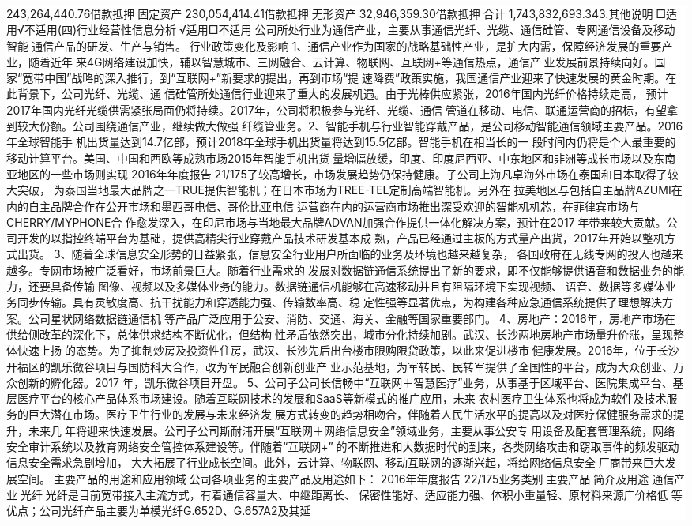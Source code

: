 243,264,440.76借款抵押
固定资产
230,054,414.41借款抵押
无形资产
32,946,359.30借款抵押
合计
1,743,832,693.343.其他说明
□适用√不适用(四)行业经营性信息分析
√适用□不适用
公司所处行业为通信产业，主要从事通信光纤、光缆、通信硅管、专网通信设备及移动智能
通信产品的研发、生产与销售。
行业政策变化及影响
1、通信产业作为国家的战略基础性产业，是扩大内需，保障经济发展的重要产业，随着近年
来4G网络建设加快，辅以智慧城市、三网融合、云计算、物联网、互联网+等通信热点，通信产
业发展前景持续向好。国家“宽带中国”战略的深入推行，到“互联网+”新要求的提出，再到市场“提
速降费”政策实施，我国通信产业迎来了快速发展的黄金时期。在此背景下，公司光纤、光缆、通
信硅管所处通信行业迎来了重大的发展机遇。由于光棒供应紧张，2016年国内光纤价格持续走高，
预计2017年国内光纤光缆供需紧张局面仍将持续。2017年，公司将积极参与光纤、光缆、通信
管道在移动、电信、联通运营商的招标，有望拿到较大份额。公司围绕通信产业，继续做大做强
纤缆管业务。2、智能手机与行业智能穿戴产品，是公司移动智能通信领域主要产品。2016年全球智能手
机出货量达到14.7亿部，预计2018年全球手机出货量将达到15.5亿部。智能手机在相当长的一
段时间内仍将是个人最重要的移动计算平台。美国、中国和西欧等成熟市场2015年智能手机出货
量增幅放缓，印度、印度尼西亚、中东地区和非洲等成长市场以及东南亚地区的一些市场则实现
2016年年度报告
21/175了较高增长，市场发展趋势仍保持健康。子公司上海凡卓海外市场在泰国和日本取得了较大突破，
为泰国当地最大品牌之一TRUE提供智能机；在日本市场为TREE-TEL定制高端智能机。另外在
拉美地区与包括自主品牌AZUMI在内的自主品牌合作在公开市场和墨西哥电信、哥伦比亚电信
运营商在内的运营商市场推出深受欢迎的智能机机芯，在菲律宾市场与CHERRY/MYPHONE合
作愈发深入，在印尼市场与当地最大品牌ADVAN加强合作提供一体化解决方案，预计在2017
年带来较大贡献。公司开发的以指控终端平台为基础，提供高精尖行业穿戴产品技术研发基本成
熟，产品已经通过主板的方式量产出货，2017年开始以整机方式出货。
3、随着全球信息安全形势的日益紧张，信息安全行业用户所面临的业务及环境也越来越复杂，
各国政府在无线专网的投入也越来越多。专网市场被广泛看好，市场前景巨大。随着行业需求的
发展对数据链通信系统提出了新的要求，即不仅能够提供语音和数据业务的能力，还要具备传输
图像、视频以及多媒体业务的能力。数据链通信机能够在高速移动并且有阻隔环境下实现视频、
语音、数据等多媒体业务同步传输。具有灵敏度高、抗干扰能力和穿透能力强、传输数率高、稳
定性强等显著优点，为构建各种应急通信系统提供了理想解决方案。公司星状网络数据链通信机
等产品广泛应用于公安、消防、交通、海关、金融等国家重要部门。
4、房地产：2016年，房地产市场在供给侧改革的深化下，总体供求结构不断优化，但结构
性矛盾依然突出，城市分化持续加剧。武汉、长沙两地房地产市场量升价涨，呈现整体快速上扬
的态势。为了抑制炒房及投资性住房，武汉、长沙先后出台楼市限购限贷政策，以此来促进楼市
健康发展。2016年，位于长沙开福区的凯乐微谷项目与国防科大合作，改为军民融合创新创业产
业示范基地，为军转民、民转军提供了全国性的平台，成为大众创业、万众创新的孵化器。2017
年，凯乐微谷项目开盘。
5、公司子公司长信畅中“互联网＋智慧医疗”业务，从事基于区域平台、医院集成平台、基
层医疗平台的核心产品体系市场建设。随着互联网技术的发展和SaaS等新模式的推广应用，未来
农村医疗卫生体系也将成为软件及技术服务的巨大潜在市场。医疗卫生行业的发展与未来经济发
展方式转变的趋势相吻合，伴随着人民生活水平的提高以及对医疗保健服务需求的提升，未来几
年将迎来快速发展。公司子公司斯耐浦开展“互联网＋网络信息安全”领域业务，主要从事公安专
用设备及配套管理系统，网络安全审计系统以及教育网络安全管控体系建设等。伴随着“互联网+”
的不断推进和大数据时代的到来，各类网络攻击和窃取事件的频发驱动信息安全需求急剧增加，
大大拓展了行业成长空间。此外，云计算、物联网、移动互联网的逐渐兴起，将给网络信息安全
厂商带来巨大发展空间。
主要产品的用途和应用领域
公司各项业务的主要产品及用途如下：
2016年年度报告
22/175业务类别
主要产品
简介及用途
通信产业
光纤
光纤是目前宽带接入主流方式，有着通信容量大、中继距离长、
保密性能好、适应能力强、体积小重量轻、原材料来源广价格低
等优点；公司光纤产品主要为单模光纤G.652D、G.657A2及其延